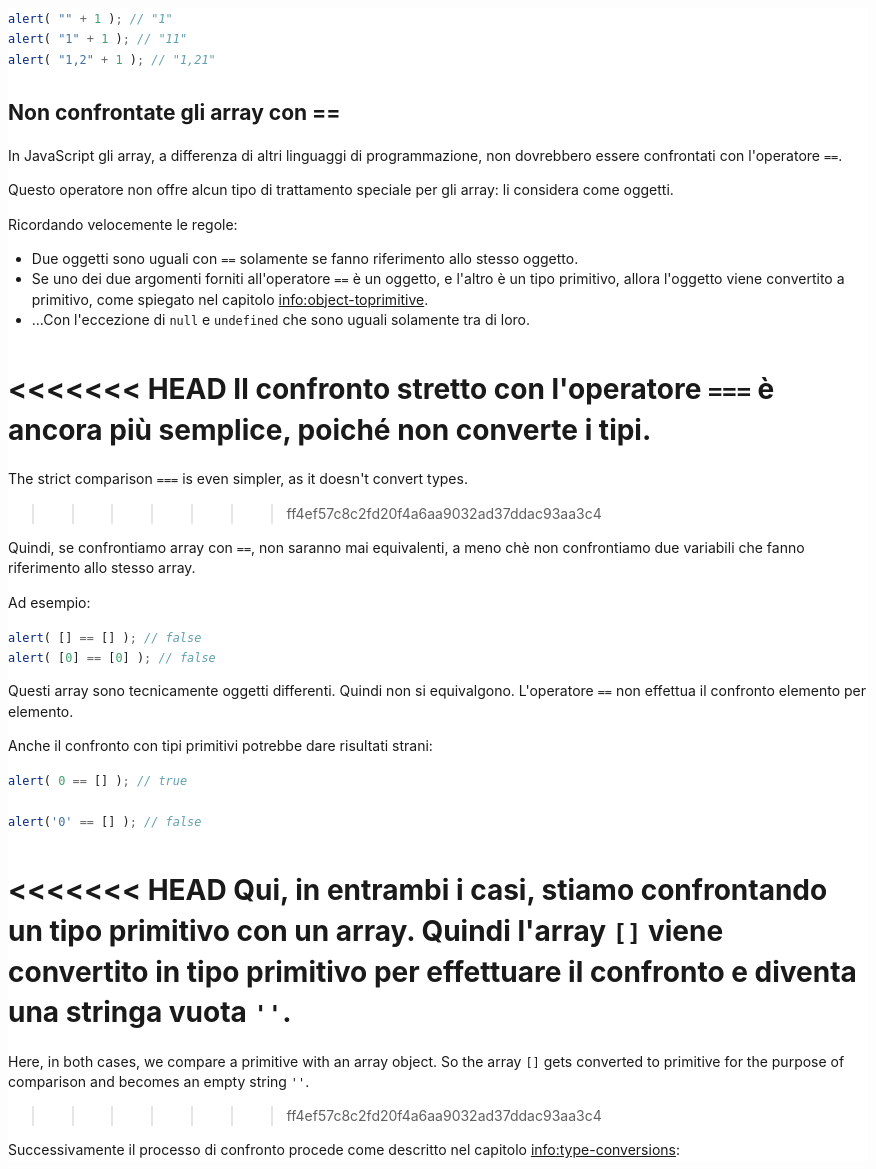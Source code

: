 ```js run
alert( "" + 1 ); // "1"
alert( "1" + 1 ); // "11"
alert( "1,2" + 1 ); // "1,21"
```

## Non confrontate gli array con ==

In JavaScript gli array, a differenza di altri linguaggi di programmazione, non dovrebbero essere confrontati con l'operatore `==`.

Questo operatore non offre alcun tipo di trattamento speciale per gli array: li considera come oggetti.

Ricordando velocemente le regole:

- Due oggetti sono uguali con `==` solamente se fanno riferimento allo stesso oggetto.
- Se uno dei due argomenti forniti all'operatore `==` è un oggetto, e l'altro è un tipo primitivo, allora l'oggetto viene convertito a primitivo, come spiegato nel capitolo <info:object-toprimitive>.
- ...Con l'eccezione di `null` e `undefined` che sono uguali solamente tra di loro.

<<<<<<< HEAD
Il confronto stretto con l'operatore `===` è ancora più semplice, poiché non converte i tipi. 
=======
The strict comparison `===` is even simpler, as it doesn't convert types.
>>>>>>> ff4ef57c8c2fd20f4a6aa9032ad37ddac93aa3c4

Quindi, se confrontiamo array con `==`, non saranno mai equivalenti, a meno chè non confrontiamo due variabili che fanno riferimento allo stesso array.

Ad esempio:
```js run
alert( [] == [] ); // false
alert( [0] == [0] ); // false
```

Questi array sono tecnicamente oggetti differenti. Quindi non si equivalgono. L'operatore `==` non effettua il confronto elemento per elemento.

Anche il confronto con tipi primitivi potrebbe dare risultati strani:

```js run
alert( 0 == [] ); // true

alert('0' == [] ); // false
```

<<<<<<< HEAD
Qui, in entrambi i casi, stiamo confrontando un tipo primitivo con un array. Quindi l'array `[]` viene convertito in tipo primitivo per effettuare il confronto e diventa una stringa vuota `''`. 
=======
Here, in both cases, we compare a primitive with an array object. So the array `[]` gets converted to primitive for the purpose of comparison and becomes an empty string `''`.
>>>>>>> ff4ef57c8c2fd20f4a6aa9032ad37ddac93aa3c4

Successivamente il processo di confronto procede come descritto nel capitolo <info:type-conversions>:
